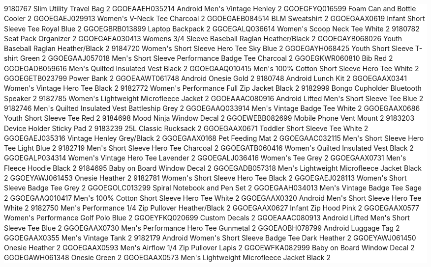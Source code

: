 9180767	 Slim Utility Travel Bag	2
GGOEAAEH035214	Android Men's Vintage Henley	2
GGOEGFYQ016599	Foam Can and Bottle Cooler	2
GGOEGAEJ029913	 Women's V-Neck Tee Charcoal	2
GGOEGAEB084514	BLM Sweatshirt	2
GGOEGAAX0619	 Infant Short Sleeve Tee Royal Blue	2
GGOEGBRB013899	 Laptop Backpack	2
GGOEGALQ036614	 Women's Scoop Neck Tee White	2
9180782	Seat Pack Organizer	2
GGOEGAEA030413	 Womens 3/4 Sleeve Baseball Raglan Heather/Black	2
GGOEGAYB068026	 Youth Baseball Raglan Heather/Black	2
9184720	 Women's Short Sleeve Hero Tee Sky Blue	2
GGOEGAYH068425	 Youth Short Sleeve T-shirt Green	2
GGOEGAAJ057018	 Men's Short Sleeve Performance Badge Tee Charcoal	2
GGOEGKWR060810	 Bib Red	2
GGOEGADB059616	 Men's Quilted Insulated Vest Black	2
GGOEGAAQ010415	 Men's 100% Cotton Short Sleeve Hero Tee White	2
GGOEGETB023799	 Power Bank	2
GGOEAAWT061748	Android Onesie Gold	2
9180748	Android Lunch Kit	2
GGOEGAAX0341	 Women's Vintage Hero Tee Black	2
9182772	 Women's Performance Full Zip Jacket Black	2
9182999	 Bongo Cupholder Bluetooth Speaker	2
9182785	 Women's Lightweight Microfleece Jacket	2
GGOEAAAC080916	Android Lifted Men's Short Sleeve Tee Blue	2
9182746	 Men's Quilted Insulated Vest Battleship Grey	2
GGOEGAAQ033914	 Men's Vintage Badge Tee White	2
GGOEGAAX0686	 Youth Short Sleeve Tee Red	2
9184698	 Mood Ninja Window Decal	2
GGOEWEBB082699	 Mobile Phone Vent Mount	2
9183203	 Device Holder Sticky Pad	2
9183239	25L Classic Rucksack	2
GGOEGAAX0671	 Toddler Short Sleeve Tee White	2
GGOEGAEJ035316	 Vintage Henley Grey/Black	2
GGOEGAAX0168	 Pet Feeding Mat	2
GGOEGAAC032115	 Men's Short Sleeve Hero Tee Light Blue	2
9182719	 Men's Short Sleeve Hero Tee Charcoal	2
GGOEGATB060416	 Women's Quilted Insulated Vest Black	2
GGOEGALP034314	 Women's Vintage Hero Tee Lavender	2
GGOEGALJ036416	 Women's Tee Grey	2
GGOEGAAX0731	 Men's Fleece Hoodie Black	2
9184695	 Baby on Board Window Decal	2
GGOEGADB057318	 Men's Lightweight Microfleece Jacket Black	2
GGOEYAWJ061453	 Onesie Heather	2
9182781	 Women's Short Sleeve Hero Tee Black	2
GGOEGAEJ028113	 Women's Short Sleeve Badge Tee Grey	2
GGOEGOLC013299	Spiral Notebook and Pen Set	2
GGOEGAAH034013	 Men's Vintage Badge Tee Sage	2
GGOEGAAQ010417	 Men's 100% Cotton Short Sleeve Hero Tee White	2
GGOEGAAX0320	Android Men's Short Sleeve Hero Tee White	2
9182750	 Men's Performance 1/4 Zip Pullover Heather/Black	2
GGOEGAAX0627	 Infant Zip Hood Pink	2
GGOEGAAX0577	 Women's Performance Golf Polo Blue	2
GGOEYFKQ020699	 Custom Decals	2
GGOEAAAC080913	Android Lifted Men's Short Sleeve Tee Blue	2
GGOEGAAX0730	 Men's Performance Hero Tee Gunmetal	2
GGOEAOBH078799	Android Luggage Tag	2
GGOEGAAX0355	 Men's Vintage Tank	2
9182179	Android Women's Short Sleeve Badge Tee Dark Heather	2
GGOEYAWJ061450	 Onesie Heather	2
GGOEGAAX0593	 Men's Airflow 1/4 Zip Pullover Lapis	2
GGOEWFKA082999	 Baby on Board Window Decal	2
GGOEGAWH061348	 Onesie Green	2
GGOEGAAX0573	 Men's Lightweight Microfleece Jacket Black	2